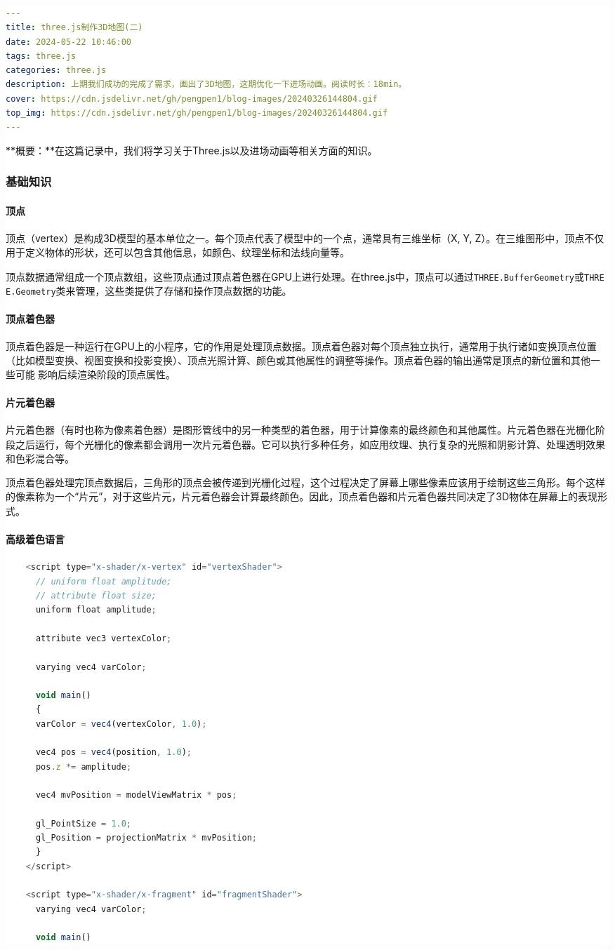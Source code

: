 ```yaml
---
title: three.js制作3D地图(二)
date: 2024-05-22 10:46:00
tags: three.js
categories: three.js
description: 上期我们成功的完成了需求，画出了3D地图，这期优化一下进场动画。阅读时长：18min。
cover: https://cdn.jsdelivr.net/gh/pengpen1/blog-images/20240326144804.gif
top_img: https://cdn.jsdelivr.net/gh/pengpen1/blog-images/20240326144804.gif
---
```

**概要：**在这篇记录中，我们将学习关于Three.js以及进场动画等相关方面的知识。

### 基础知识

#### 顶点

顶点（vertex）是构成3D模型的基本单位之一。每个顶点代表了模型中的一个点，通常具有三维坐标（X, Y, Z）。在三维图形中，顶点不仅用于定义物体的形状，还可以包含其他信息，如颜色、纹理坐标和法线向量等。

顶点数据通常组成一个顶点数组，这些顶点通过顶点着色器在GPU上进行处理。在three.js中，顶点可以通过`THREE.BufferGeometry`或`THREE.Geometry`类来管理，这些类提供了存储和操作顶点数据的功能。

#### 顶点着色器

顶点着色器是一种运行在GPU上的小程序，它的作用是处理顶点数据。顶点着色器对每个顶点独立执行，通常用于执行诸如变换顶点位置（比如模型变换、视图变换和投影变换）、顶点光照计算、颜色或其他属性的调整等操作。顶点着色器的输出通常是顶点的新位置和其他一些可能 影响后续渲染阶段的顶点属性。

#### 片元着色器

片元着色器（有时也称为像素着色器）是图形管线中的另一种类型的着色器，用于计算像素的最终颜色和其他属性。片元着色器在光栅化阶段之后运行，每个光栅化的像素都会调用一次片元着色器。它可以执行多种任务，如应用纹理、执行复杂的光照和阴影计算、处理透明效果和色彩混合等。

顶点着色器处理完顶点数据后，三角形的顶点会被传递到光栅化过程，这个过程决定了屏幕上哪些像素应该用于绘制这些三角形。每个这样的像素称为一个“片元”，对于这些片元，片元着色器会计算最终颜色。因此，顶点着色器和片元着色器共同决定了3D物体在屏幕上的表现形式。

#### 高级着色语言

```js
    <script type="x-shader/x-vertex" id="vertexShader">
      // uniform float amplitude;
      // attribute float size;
      uniform float amplitude;

      attribute vec3 vertexColor;

      varying vec4 varColor;

      void main()
      {
      varColor = vec4(vertexColor, 1.0);

      vec4 pos = vec4(position, 1.0);
      pos.z *= amplitude;

      vec4 mvPosition = modelViewMatrix * pos;

      gl_PointSize = 1.0;
      gl_Position = projectionMatrix * mvPosition;
      }
    </script>

    <script type="x-shader/x-fragment" id="fragmentShader">
      varying vec4 varColor;

      void main()
```